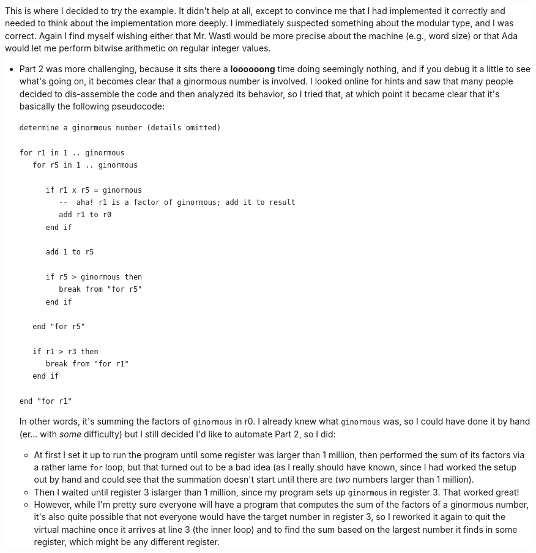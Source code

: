   This is where I decided to try the example. It didn't help at all,
  except to convince me that I had implemented it correctly
  and needed to think about the implementation more deeply.
  I immediately suspected something about the modular type, and I was correct.
  Again I find myself wishing either that Mr. Wastl would be more precise
  about the machine (e.g., word size) or that Ada would let me perform bitwise
  arithmetic on regular integer values.

* Part 2 was more challenging, because it sits there a **loooooong** time doing
  seemingly nothing, and if you debug it a little to see what's going on,
  it becomes clear that a ginormous number is involved.
  I looked online for hints and saw that many people decided to dis-assemble
  the code and then analyzed its behavior, so I tried that, at which point
  it became clear that it's basically the following pseudocode:

      determine a ginormous number (details omitted)

      for r1 in 1 .. ginormous
         for r5 in 1 .. ginormous

            if r1 x r5 = ginormous
               --  aha! r1 is a factor of ginormous; add it to result
               add r1 to r0
            end if

            add 1 to r5

            if r5 > ginormous then
               break from "for r5"
            end if

         end "for r5"

         if r1 > r3 then
            break from "for r1"
         end if

      end "for r1"

  In other words, it's summing the factors of `ginormous` in r0.
  I already knew what `ginormous` was, so I could have done it by hand
  (er... with _some_ difficulty) but I still decided I'd like to automate
  Part 2, so I did:
  
  * At first I set it up to run the program until some register
    was larger than 1 million, then performed the sum of its factors
    via a rather lame `for` loop, but that turned out to be a bad idea
    (as I really should have known, since I had worked the setup out by hand
    and could see that the summation doesn't start until
    there are _two_ numbers larger than 1 million).
  * Then I waited until register 3 islarger than 1 million,
    since my program sets up `ginormous` in register 3. That worked great!
  * However, while I'm pretty sure everyone will have a program that computes
    the sum of the factors of a ginormous number, it's also quite possible that
    not everyone would have the target number in register 3,
    so I reworked it again to quit the virtual machine
    once it arrives at line 3 (the inner loop) and to find the sum based on
    the largest number it finds in some register,
    which might be any different register.
